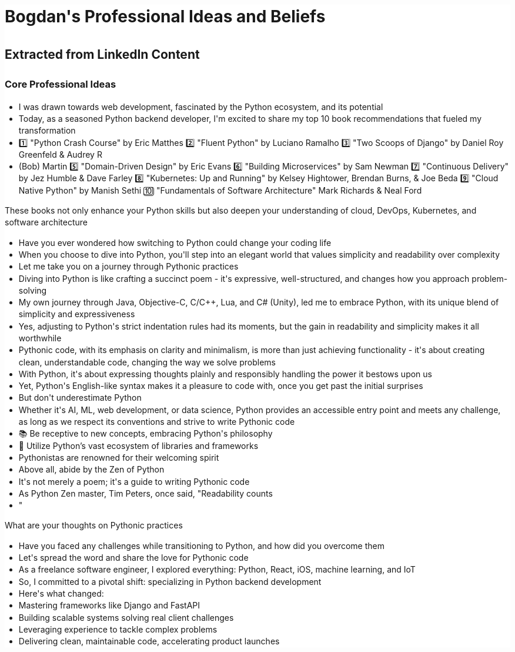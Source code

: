 # Bogdan's Professional Ideas and Beliefs
## Extracted from LinkedIn Content

### Core Professional Ideas
- I was drawn towards web development, fascinated by the Python ecosystem, and its potential
- Today, as a seasoned Python backend developer, I'm excited to share my top 10 book recommendations that fueled my transformation
- 1️⃣ "Python Crash Course" by Eric Matthes
2️⃣ "Fluent Python" by  Luciano Ramalho
3️⃣ "Two Scoops of Django" by  Daniel Roy Greenfeld & Audrey R
- (Bob) Martin
5️⃣ "Domain-Driven Design" by Eric Evans
6️⃣ "Building Microservices" by Sam Newman
7️⃣ "Continuous Delivery" by Jez Humble & Dave Farley
8️⃣ "Kubernetes: Up and Running" by Kelsey Hightower, Brendan Burns, & Joe Beda
9️⃣ "Cloud Native Python" by Manish Sethi
🔟 "Fundamentals of Software Architecture"  Mark Richards & Neal Ford

These books not only enhance your Python skills but also deepen your understanding of cloud, DevOps, Kubernetes, and software architecture
- Have you ever wondered how switching to Python could change your coding life
- When you choose to dive into Python, you'll step into an elegant world that values simplicity and readability over complexity
- Let me take you on a journey through Pythonic practices
- Diving into Python is like crafting a succinct poem - it's expressive, well-structured, and changes how you approach problem-solving
- My own journey through Java, Objective-C, C/C++, Lua, and C# (Unity), led me to embrace Python, with its unique blend of simplicity and expressiveness
- Yes, adjusting to Python's strict indentation rules had its moments, but the gain in readability and simplicity makes it all worthwhile
- Pythonic code, with its emphasis on clarity and minimalism, is more than just achieving functionality - it's about creating clean, understandable code, changing the way we solve problems
- With Python, it's about expressing thoughts plainly and responsibly handling the power it bestows upon us
- Yet, Python's English-like syntax makes it a pleasure to code with, once you get past the initial surprises
- But don't underestimate Python
- Whether it's AI, ML, web development, or data science, Python provides an accessible entry point and meets any challenge, as long as we respect its conventions and strive to write Pythonic code
- 📚 Be receptive to new concepts, embracing Python's philosophy
- 🚀 Utilize Python’s vast ecosystem of libraries and frameworks
- Pythonistas are renowned for their welcoming spirit
- Above all, abide by the Zen of Python
- It's not merely a poem; it's a guide to writing Pythonic code
- As Python Zen master, Tim Peters, once said, "Readability counts
- "

What are your thoughts on Pythonic practices
- Have you faced any challenges while transitioning to Python, and how did you overcome them
- Let's spread the word and share the love for Pythonic code
- As a freelance software engineer, I explored everything: Python, React, iOS, machine learning, and IoT
- So, I committed to a pivotal shift: specializing in Python backend development
- Here's what changed:
- Mastering frameworks like Django and FastAPI
- Building scalable systems solving real client challenges
- Leveraging experience to tackle complex problems
- Delivering clean, maintainable code, accelerating product launches
